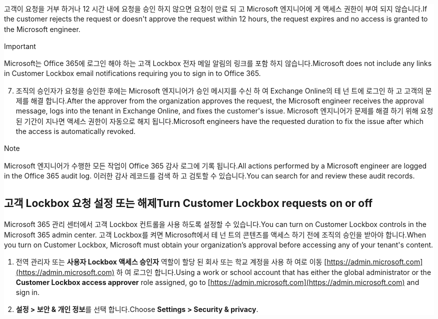    <span data-ttu-id="6a41e-128">고객이 요청을 거부 하거나 12 시간 내에 요청을 승인 하지 않으면 요청이 만료 되 고 Microsoft 엔지니어에 게 액세스 권한이 부여 되지 않습니다.</span><span class="sxs-lookup"><span data-stu-id="6a41e-128">If the customer rejects the request or doesn't approve the request within 12 hours, the request expires and no access is granted to the Microsoft engineer.</span></span>

   > [!IMPORTANT]
   > <span data-ttu-id="6a41e-129">Microsoft는 Office 365에 로그인 해야 하는 고객 Lockbox 전자 메일 알림의 링크를 포함 하지 않습니다.</span><span class="sxs-lookup"><span data-stu-id="6a41e-129">Microsoft does not include any links in Customer Lockbox email notifications requiring you to sign in to Office 365.</span></span>

7. <span data-ttu-id="6a41e-130">조직의 승인자가 요청을 승인한 후에는 Microsoft 엔지니어가 승인 메시지를 수신 하 여 Exchange Online의 테 넌 트에 로그인 하 고 고객의 문제를 해결 합니다.</span><span class="sxs-lookup"><span data-stu-id="6a41e-130">After the approver from the organization approves the request, the Microsoft engineer receives the approval message, logs into the tenant in Exchange Online, and fixes the customer's issue.</span></span> <span data-ttu-id="6a41e-131">Microsoft 엔지니어가 문제를 해결 하기 위해 요청 된 기간이 지나면 액세스 권한이 자동으로 해지 됩니다.</span><span class="sxs-lookup"><span data-stu-id="6a41e-131">Microsoft engineers have the requested duration to fix the issue after which the access is automatically revoked.</span></span>

> [!NOTE]
> <span data-ttu-id="6a41e-132">Microsoft 엔지니어가 수행한 모든 작업이 Office 365 감사 로그에 기록 됩니다.</span><span class="sxs-lookup"><span data-stu-id="6a41e-132">All actions performed by a Microsoft engineer are logged in the Office 365 audit log.</span></span> <span data-ttu-id="6a41e-133">이러한 감사 레코드를 검색 하 고 검토할 수 있습니다.</span><span class="sxs-lookup"><span data-stu-id="6a41e-133">You can search for and review these audit records.</span></span>

## <a name="turn-customer-lockbox-requests-on-or-off"></a><span data-ttu-id="6a41e-134">고객 Lockbox 요청 설정 또는 해제</span><span class="sxs-lookup"><span data-stu-id="6a41e-134">Turn Customer Lockbox requests on or off</span></span>

<span data-ttu-id="6a41e-135">Microsoft 365 관리 센터에서 고객 Lockbox 컨트롤을 사용 하도록 설정할 수 있습니다.</span><span class="sxs-lookup"><span data-stu-id="6a41e-135">You can turn on Customer Lockbox controls in the Microsoft 365 admin center.</span></span> <span data-ttu-id="6a41e-136">고객 Lockbox를 켜면 Microsoft에서 테 넌 트의 콘텐츠를 액세스 하기 전에 조직의 승인을 받아야 합니다.</span><span class="sxs-lookup"><span data-stu-id="6a41e-136">When you turn on Customer Lockbox, Microsoft must obtain your organization’s approval before accessing any of your tenant's content.</span></span>

1. <span data-ttu-id="6a41e-137">전역 관리자 또는 **사용자 Lockbox 액세스 승인자** 역할이 할당 된 회사 또는 학교 계정을 사용 하 여로 이동 [https://admin.microsoft.com](https://admin.microsoft.com) 하 여 로그인 합니다.</span><span class="sxs-lookup"><span data-stu-id="6a41e-137">Using a work or school account that has either the global administrator or the **Customer Lockbox access approver** role assigned, go to [https://admin.microsoft.com](https://admin.microsoft.com) and sign in.</span></span>

2. <span data-ttu-id="6a41e-138">**설정 > 보안 & 개인 정보**를 선택 합니다.</span><span class="sxs-lookup"><span data-stu-id="6a41e-138">Choose **Settings > Security & privacy**.</span></span>
